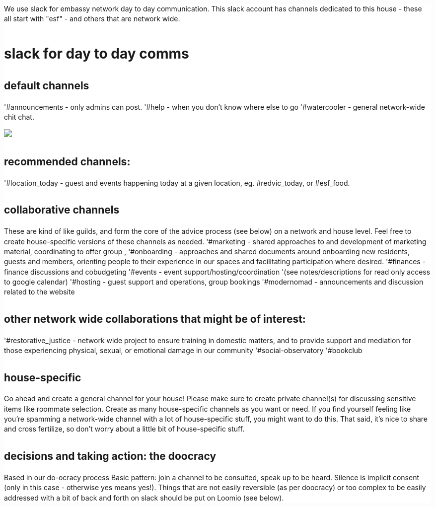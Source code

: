 We use slack for embassy network day to day communication. This slack account has channels dedicated to this house - these all start with "esf" - and others that are network wide.

# slack for day to day comms

## default channels

'#announcements - only admins can post. '#help - when you don’t know where else to go '#watercooler - general network-wide chit chat.

![](https://lh7-rt.googleusercontent.com/docsz/AD_4nXdHBX3ab8Qww0MoC5BptRZE9jQXMOZTjx6kyt83agTrjO_hATxFgm-PtzsjOI0h7mOZHgtXgs7efDDXA-RhLO4JUMcWg0QKX04mFsLVKqT2sgS_FinMEpqFeiFadvyfkrKUKCoc6tlPtcRdMeqAQh-f0Os?key=Rkz_JlPrCTpEFlSB46FRmw)

## recommended channels:

'#location_today - guest and events happening today at a given location, eg. #redvic_today, or #esf_food.

## collaborative channels

These are kind of like guilds, and form the core of the advice process (see below) on a network and house level. Feel free to create house-specific versions of these channels as needed. '#marketing - shared approaches to and development of marketing material, coordinating to offer group , '#onboarding - approaches and shared documents around onboarding new residents, guests and members, orienting people to their experience in our spaces and facilitating participation where desired. '#finances - finance discussions and cobudgeting '#events - event support/hosting/coordination '(see notes/descriptions for read only access to google calendar) '#hosting - guest support and operations, group bookings '#modernomad - announcements and discussion related to the website

## other network wide collaborations that might be of interest:

'#restorative_justice - network wide project to ensure training in domestic matters, and to provide support and mediation for those experiencing physical, sexual, or emotional damage in our community '#social-observatory '#bookclub

## house-specific

Go ahead and create a general channel for your house! Please make sure to create private channel(s) for discussing sensitive items like roommate selection. Create as many house-specific channels as you want or need. If you find yourself feeling like you’re spamming a network-wide channel with a lot of house-specific stuff, you might want to do this. That said, it’s nice to share and cross fertilize, so don’t worry about a little bit of house-specific stuff.

## decisions and taking action: the doocracy

Based in our do-ocracy process Basic pattern: join a channel to be consulted, speak up to be heard. Silence is implicit consent (only in this case - otherwise yes means yes!). Things that are not easily reversible (as per doocracy) or too complex to be easily addressed with a bit of back and forth on slack should be put on Loomio (see below).
